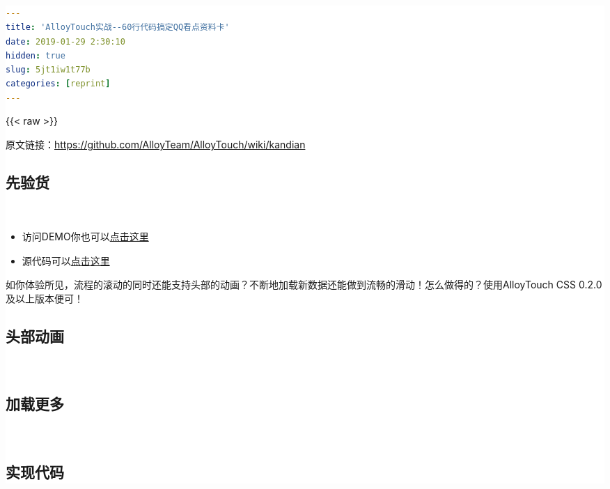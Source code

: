 ```yaml
---
title: 'AlloyTouch实战--60行代码搞定QQ看点资料卡' 
date: 2019-01-29 2:30:10
hidden: true
slug: 5jt1iw1t77b
categories: [reprint]
---
```


{{< raw >}}

                    
<p>原文链接：<a href="https://github.com/AlloyTeam/AlloyTouch/wiki/kandian" rel="nofollow noreferrer" target="_blank">https://github.com/AlloyTeam/AlloyTouch/wiki/kandian</a></p>
<h2 id="articleHeader0">先验货</h2>
<p><span class="img-wrap"><img data-src="/img/remote/1460000007953802?w=280&amp;h=280" src="https://static.alili.tech/img/remote/1460000007953802?w=280&amp;h=280" alt="" title="" style="cursor: pointer; display: inline;"></span></p>
<ul>
<li><p>访问DEMO你也可以<a href="http://alloyteam.github.io/AlloyTouch//refresh/infinite/kandian.html" rel="nofollow noreferrer" target="_blank">点击这里</a></p></li>
<li><p>源代码可以<a href="https://github.com/AlloyTeam/AlloyTouch/blob/master/refresh/infinite/kandian.html#L915-L978" rel="nofollow noreferrer" target="_blank">点击这里</a></p></li>
</ul>
<p>如你体验所见，流程的滚动的同时还能支持头部的动画？不断地加载新数据还能做到流畅的滑动！怎么做得的？使用AlloyTouch CSS 0.2.0及以上版本便可！</p>
<h2 id="articleHeader1">头部动画</h2>
<p><span class="img-wrap"><img data-src="/img/remote/1460000007953803?w=311&amp;h=549" src="https://static.alili.tech/img/remote/1460000007953803?w=311&amp;h=549" alt="" title="" style="cursor: pointer; display: inline;"></span></p>
<h2 id="articleHeader2">加载更多</h2>
<p><span class="img-wrap"><img data-src="/img/remote/1460000007953804?w=305&amp;h=429" src="https://static.alili.tech/img/remote/1460000007953804?w=305&amp;h=429" alt="" title="" style="cursor: pointer; display: inline;"></span></p>
<h2 id="articleHeader3">实现代码</h2>
<div class="widget-codetool" style="display:none;">
      <div class="widget-codetool--inner">
      <span class="selectCode code-tool" data-toggle="tooltip" data-placement="top" title="" data-original-title="全选"></span>
      <span type="button" class="copyCode code-tool" data-toggle="tooltip" data-placement="top" data-clipboard-text="var infoList = document.getElementById(&quot;infoList&quot;),
    mockHTML = infoList.innerHTML,
    scroller = document.getElementById(&quot;scroller&quot;),
    header = document.getElementById(&quot;header&quot;),
    userLogo = document.getElementById(&quot;user-logo-wrapper&quot;),
    loading = false,
    alloyTouch = null;

Transform(scroller, true);
Transform(header);
header.originY = -70;
header.translateY = -70;
Transform(userLogo);

alloyTouch = new AlloyTouch({
    touch: &quot;#wrapper&quot;,
    vertical: true,
    target: scroller,
    property: &quot;translateY&quot;,
    maxSpeed: 2,
    outFactor: 0.1,
    min: 160 * -20 + window.innerHeight - 202 - 50,
    max: 0,
    lockDirection: false,
    touchStart: function () {
        reastMin();
    },
    lockDirection: false,
    change: function (v) {
        if (v <= this.min + 5 &amp;&amp; !loading) {